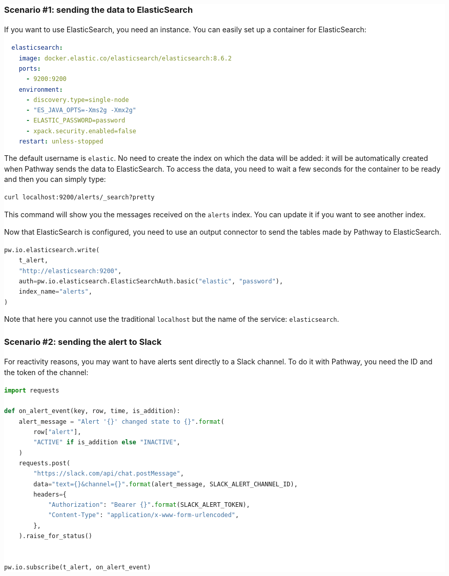 
### Scenario #1: sending the data to ElasticSearch

If you want to use ElasticSearch, you need an instance.
You can easily set up a container for ElasticSearch:

```yaml
  elasticsearch:
    image: docker.elastic.co/elasticsearch/elasticsearch:8.6.2
    ports:
      - 9200:9200
    environment:
      - discovery.type=single-node
      - "ES_JAVA_OPTS=-Xms2g -Xmx2g"
      - ELASTIC_PASSWORD=password
      - xpack.security.enabled=false
    restart: unless-stopped
```

The default username is `elastic`.
No need to create the index on which the data will be added: it will be automatically created when Pathway sends the data to ElasticSearch.
To access the data, you need to wait a few seconds for the container to be ready and then you can simply type:

`curl localhost:9200/alerts/_search?pretty`

This command will show you the messages received on the `alerts` index. You can update it if you want to see another index.

Now that ElasticSearch is configured, you need to use an output connector to send the tables made by Pathway to ElasticSearch.

```python
pw.io.elasticsearch.write(
    t_alert,
    "http://elasticsearch:9200",
    auth=pw.io.elasticsearch.ElasticSearchAuth.basic("elastic", "password"),
    index_name="alerts",
)
```

Note that here you cannot use the traditional `localhost` but the name of the service: `elasticsearch`.

### Scenario #2: sending the alert to Slack

For reactivity reasons, you may want to have alerts sent directly to a Slack channel.
To do it with Pathway, you need the ID and the token of the channel:

```python
import requests

def on_alert_event(key, row, time, is_addition):
    alert_message = "Alert '{}' changed state to {}".format(
        row["alert"],
        "ACTIVE" if is_addition else "INACTIVE",
    )
    requests.post(
        "https://slack.com/api/chat.postMessage",
        data="text={}&channel={}".format(alert_message, SLACK_ALERT_CHANNEL_ID),
        headers={
            "Authorization": "Bearer {}".format(SLACK_ALERT_TOKEN),
            "Content-Type": "application/x-www-form-urlencoded",
        },
    ).raise_for_status()


pw.io.subscribe(t_alert, on_alert_event)
```